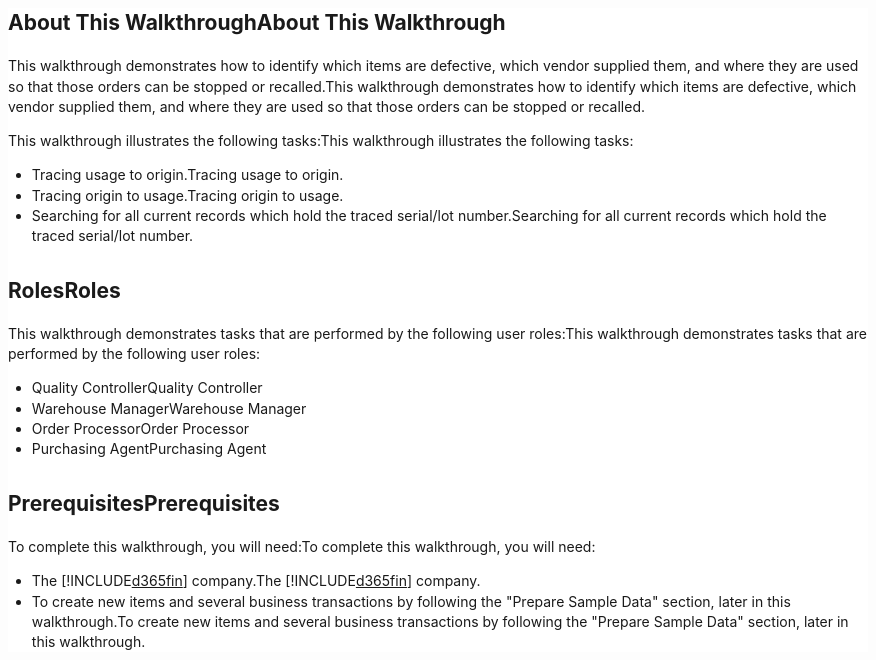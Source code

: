 ## <a name="about-this-walkthrough"></a><span data-ttu-id="13fde-112">About This Walkthrough</span><span class="sxs-lookup"><span data-stu-id="13fde-112">About This Walkthrough</span></span>  
<span data-ttu-id="13fde-113">This walkthrough demonstrates how to identify which items are defective, which vendor supplied them, and where they are used so that those orders can be stopped or recalled.</span><span class="sxs-lookup"><span data-stu-id="13fde-113">This walkthrough demonstrates how to identify which items are defective, which vendor supplied them, and where they are used so that those orders can be stopped or recalled.</span></span>  

<span data-ttu-id="13fde-114">This walkthrough illustrates the following tasks:</span><span class="sxs-lookup"><span data-stu-id="13fde-114">This walkthrough illustrates the following tasks:</span></span>  

-   <span data-ttu-id="13fde-115">Tracing usage to origin.</span><span class="sxs-lookup"><span data-stu-id="13fde-115">Tracing usage to origin.</span></span>  
-   <span data-ttu-id="13fde-116">Tracing origin to usage.</span><span class="sxs-lookup"><span data-stu-id="13fde-116">Tracing origin to usage.</span></span>  
-   <span data-ttu-id="13fde-117">Searching for all current records which hold the traced serial/lot number.</span><span class="sxs-lookup"><span data-stu-id="13fde-117">Searching for all current records which hold the traced serial/lot number.</span></span>  

## <a name="roles"></a><span data-ttu-id="13fde-118">Roles</span><span class="sxs-lookup"><span data-stu-id="13fde-118">Roles</span></span>  
<span data-ttu-id="13fde-119">This walkthrough demonstrates tasks that are performed by the following user roles:</span><span class="sxs-lookup"><span data-stu-id="13fde-119">This walkthrough demonstrates tasks that are performed by the following user roles:</span></span>  

-   <span data-ttu-id="13fde-120">Quality Controller</span><span class="sxs-lookup"><span data-stu-id="13fde-120">Quality Controller</span></span>  
-   <span data-ttu-id="13fde-121">Warehouse Manager</span><span class="sxs-lookup"><span data-stu-id="13fde-121">Warehouse Manager</span></span>  
-   <span data-ttu-id="13fde-122">Order Processor</span><span class="sxs-lookup"><span data-stu-id="13fde-122">Order Processor</span></span>  
-   <span data-ttu-id="13fde-123">Purchasing Agent</span><span class="sxs-lookup"><span data-stu-id="13fde-123">Purchasing Agent</span></span>  

## <a name="prerequisites"></a><span data-ttu-id="13fde-124">Prerequisites</span><span class="sxs-lookup"><span data-stu-id="13fde-124">Prerequisites</span></span>  
<span data-ttu-id="13fde-125">To complete this walkthrough, you will need:</span><span class="sxs-lookup"><span data-stu-id="13fde-125">To complete this walkthrough, you will need:</span></span>  

-   <span data-ttu-id="13fde-126">The [!INCLUDE[d365fin](includes/d365fin_md.md)] company.</span><span class="sxs-lookup"><span data-stu-id="13fde-126">The [!INCLUDE[d365fin](includes/d365fin_md.md)] company.</span></span>  
-   <span data-ttu-id="13fde-127">To create new items and several business transactions by following the "Prepare Sample Data" section, later in this walkthrough.</span><span class="sxs-lookup"><span data-stu-id="13fde-127">To create new items and several business transactions by following the "Prepare Sample Data" section, later in this walkthrough.</span></span>  
